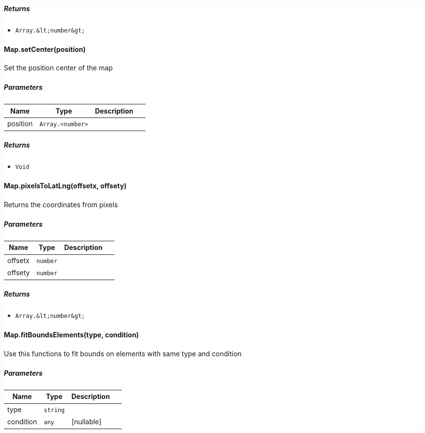 
##### Returns


- `Array.&lt;number&gt;`  



#### Map.setCenter(position) 

Set the position center of the map




##### Parameters

| Name | Type | Description |  |
| ---- | ---- | ----------- | -------- |
| position | `Array.<number>`  |  | &nbsp; |




##### Returns


- `Void`



#### Map.pixelsToLatLng(offsetx, offsety) 

Returns the coordinates from pixels




##### Parameters

| Name | Type | Description |  |
| ---- | ---- | ----------- | -------- |
| offsetx | `number`  |  | &nbsp; |
| offsety | `number`  |  | &nbsp; |




##### Returns


- `Array.&lt;number&gt;`  



#### Map.fitBoundsElements(type, condition) 

Use this functions to fit bounds on elements with same type and condition




##### Parameters

| Name | Type | Description |  |
| ---- | ---- | ----------- | -------- |
| type | `string`  |  | &nbsp; |
| condition | `any`  | [nullable] | &nbsp; |
